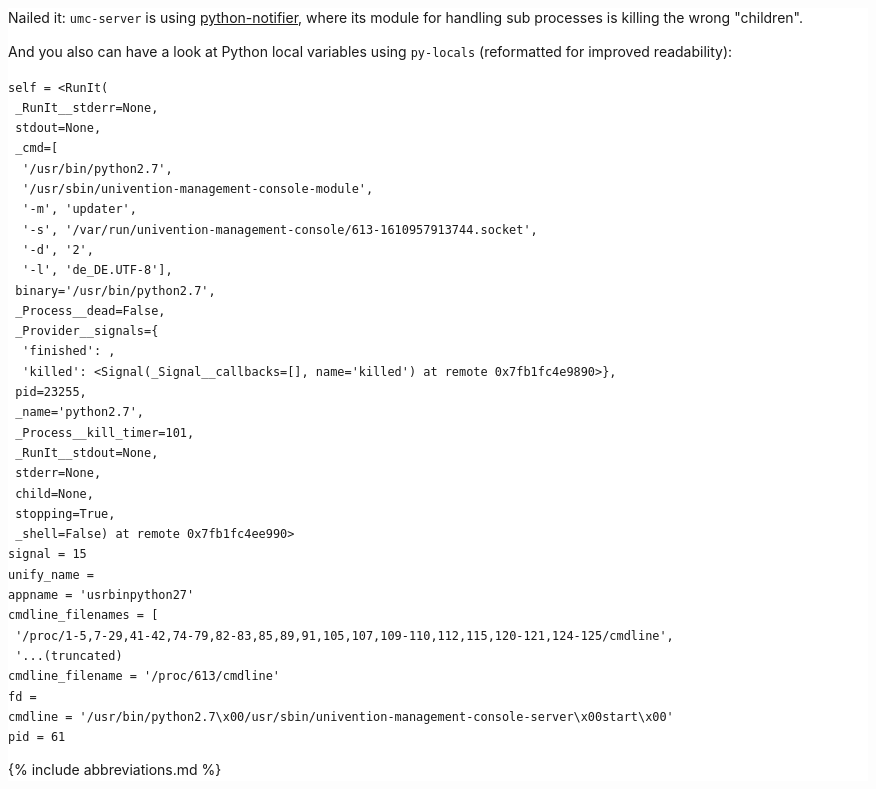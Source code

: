 Nailed it:
`umc-server` is using [python-notifier](https://github.com/univention/python-notifier/commit/374993ed530d8b25f90baf8e708bc727cc2ef3a7), where its module for handling sub processes is killing the wrong "children".

And you also can have a look at Python local variables using `py-locals` (reformatted for improved readability):

```
self = <RunIt(
 _RunIt__stderr=None,
 stdout=None,
 _cmd=[
  '/usr/bin/python2.7',
  '/usr/sbin/univention-management-console-module',
  '-m', 'updater',
  '-s', '/var/run/univention-management-console/613-1610957913744.socket',
  '-d', '2',
  '-l', 'de_DE.UTF-8'],
 binary='/usr/bin/python2.7',
 _Process__dead=False,
 _Provider__signals={
  'finished': ,
  'killed': <Signal(_Signal__callbacks=[], name='killed') at remote 0x7fb1fc4e9890>},
 pid=23255,
 _name='python2.7',
 _Process__kill_timer=101,
 _RunIt__stdout=None,
 stderr=None,
 child=None,
 stopping=True,
 _shell=False) at remote 0x7fb1fc4ee990>
signal = 15
unify_name = 
appname = 'usrbinpython27'
cmdline_filenames = [
 '/proc/1-5,7-29,41-42,74-79,82-83,85,89,91,105,107,109-110,112,115,120-121,124-125/cmdline',
 '...(truncated)
cmdline_filename = '/proc/613/cmdline'
fd = 
cmdline = '/usr/bin/python2.7\x00/usr/sbin/univention-management-console-server\x00start\x00'
pid = 61
```

{% include abbreviations.md %}

